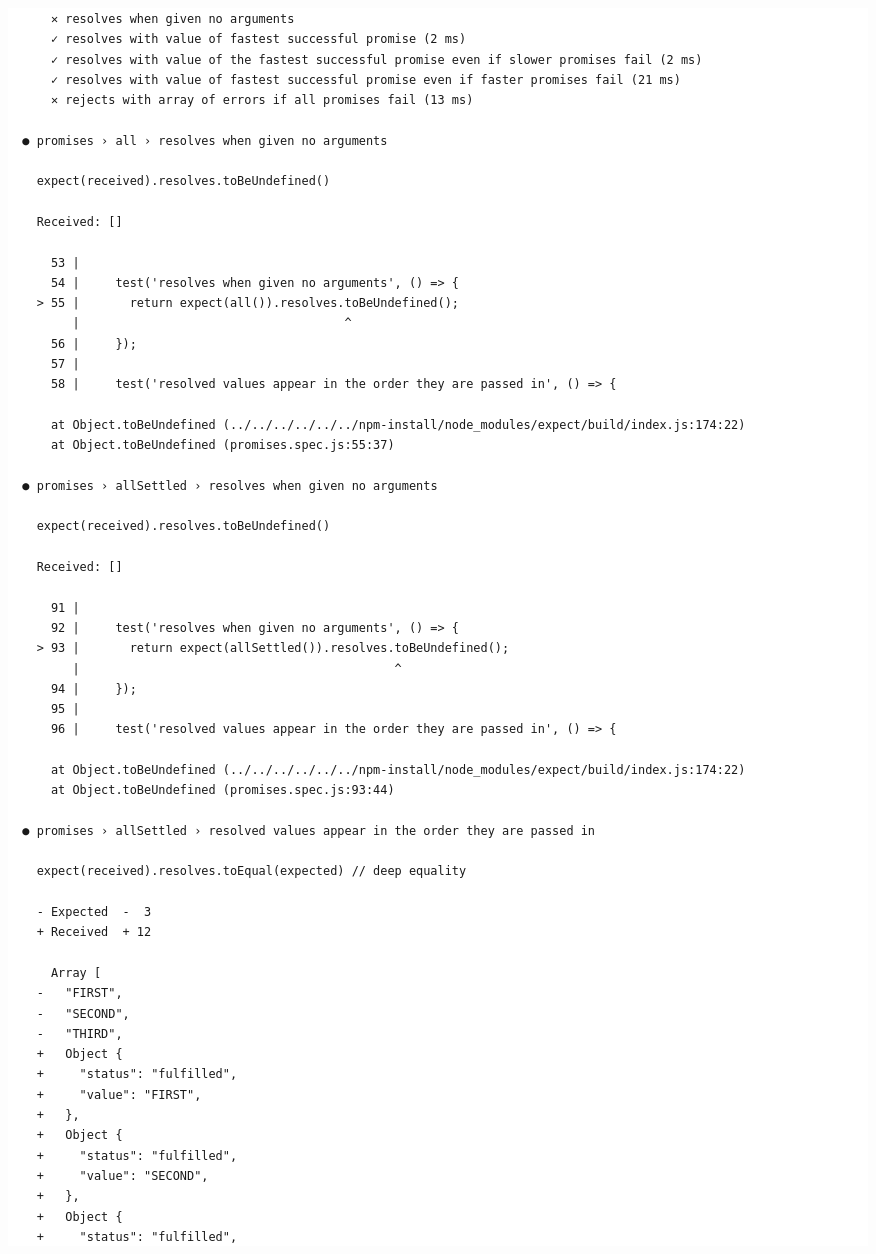 ```
      ✕ resolves when given no arguments
      ✓ resolves with value of fastest successful promise (2 ms)
      ✓ resolves with value of the fastest successful promise even if slower promises fail (2 ms)
      ✓ resolves with value of fastest successful promise even if faster promises fail (21 ms)
      ✕ rejects with array of errors if all promises fail (13 ms)

  ● promises › all › resolves when given no arguments

    expect(received).resolves.toBeUndefined()

    Received: []

      53 |
      54 |     test('resolves when given no arguments', () => {
    > 55 |       return expect(all()).resolves.toBeUndefined();
         |                                     ^
      56 |     });
      57 |
      58 |     test('resolved values appear in the order they are passed in', () => {

      at Object.toBeUndefined (../../../../../../npm-install/node_modules/expect/build/index.js:174:22)
      at Object.toBeUndefined (promises.spec.js:55:37)

  ● promises › allSettled › resolves when given no arguments

    expect(received).resolves.toBeUndefined()

    Received: []

      91 |
      92 |     test('resolves when given no arguments', () => {
    > 93 |       return expect(allSettled()).resolves.toBeUndefined();
         |                                            ^
      94 |     });
      95 |
      96 |     test('resolved values appear in the order they are passed in', () => {

      at Object.toBeUndefined (../../../../../../npm-install/node_modules/expect/build/index.js:174:22)
      at Object.toBeUndefined (promises.spec.js:93:44)

  ● promises › allSettled › resolved values appear in the order they are passed in

    expect(received).resolves.toEqual(expected) // deep equality

    - Expected  -  3
    + Received  + 12

      Array [
    -   "FIRST",
    -   "SECOND",
    -   "THIRD",
    +   Object {
    +     "status": "fulfilled",
    +     "value": "FIRST",
    +   },
    +   Object {
    +     "status": "fulfilled",
    +     "value": "SECOND",
    +   },
    +   Object {
    +     "status": "fulfilled",
```